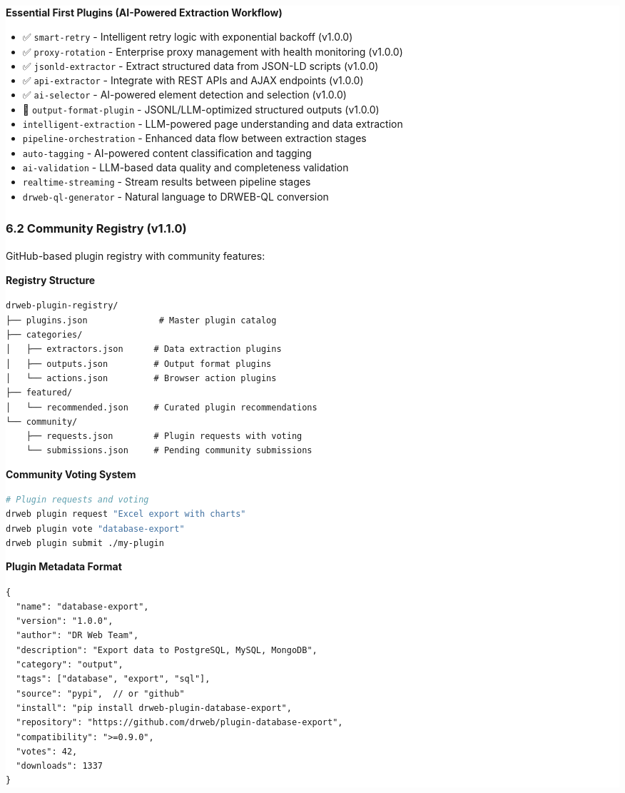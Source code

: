 **Essential First Plugins (AI-Powered Extraction Workflow)**
- ✅ `smart-retry` - Intelligent retry logic with exponential backoff (v1.0.0)
- ✅ `proxy-rotation` - Enterprise proxy management with health monitoring (v1.0.0)
- ✅ `jsonld-extractor` - Extract structured data from JSON-LD scripts (v1.0.0)
- ✅ `api-extractor` - Integrate with REST APIs and AJAX endpoints (v1.0.0)
- ✅ `ai-selector` - AI-powered element detection and selection (v1.0.0)
- 🔄 `output-format-plugin` - JSONL/LLM-optimized structured outputs (v1.0.0)
- `intelligent-extraction` - LLM-powered page understanding and data extraction
- `pipeline-orchestration` - Enhanced data flow between extraction stages
- `auto-tagging` - AI-powered content classification and tagging
- `ai-validation` - LLM-based data quality and completeness validation
- `realtime-streaming` - Stream results between pipeline stages
- `drweb-ql-generator` - Natural language to DRWEB-QL conversion

### 6.2 Community Registry (v1.1.0)
GitHub-based plugin registry with community features:

**Registry Structure**
```
drweb-plugin-registry/
├── plugins.json              # Master plugin catalog
├── categories/
│   ├── extractors.json      # Data extraction plugins
│   ├── outputs.json         # Output format plugins
│   └── actions.json         # Browser action plugins
├── featured/
│   └── recommended.json     # Curated plugin recommendations
└── community/
    ├── requests.json        # Plugin requests with voting
    └── submissions.json     # Pending community submissions
```

**Community Voting System**
```bash
# Plugin requests and voting
drweb plugin request "Excel export with charts"
drweb plugin vote "database-export" 
drweb plugin submit ./my-plugin
```

**Plugin Metadata Format**
```json5
{
  "name": "database-export",
  "version": "1.0.0",
  "author": "DR Web Team",
  "description": "Export data to PostgreSQL, MySQL, MongoDB",
  "category": "output",
  "tags": ["database", "export", "sql"],
  "source": "pypi",  // or "github"
  "install": "pip install drweb-plugin-database-export",
  "repository": "https://github.com/drweb/plugin-database-export",
  "compatibility": ">=0.9.0",
  "votes": 42,
  "downloads": 1337
}
```
